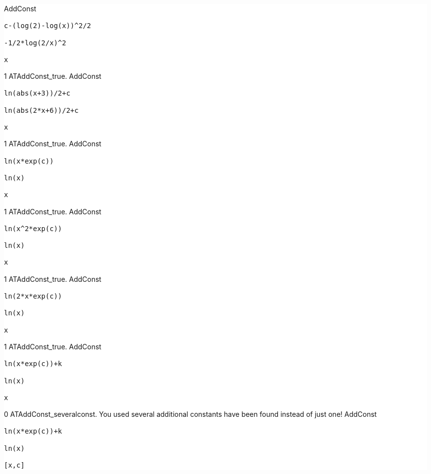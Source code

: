   <td class="cell c0">AddConst</td>
  <td class="cell c1"><span style="color:green;"><i class="fa fa-check"></i></span></td>
  <td class="cell c2"><pre>c-(log(2)-log(x))^2/2</pre></td>
  <td class="cell c3"><pre>-1/2*log(2/x)^2</pre></td>
  <td class="cell c4"><pre>x</pre></td>
  <td class="cell c5">1</td>
  <td class="cell c6">ATAddConst_true.</td>
</tr>
<tr class="pass">
  <td class="cell c0">AddConst</td>
  <td class="cell c1"><span style="color:green;"><i class="fa fa-check"></i></span></td>
  <td class="cell c2"><pre>ln(abs(x+3))/2+c</pre></td>
  <td class="cell c3"><pre>ln(abs(2*x+6))/2+c</pre></td>
  <td class="cell c4"><pre>x</pre></td>
  <td class="cell c5">1</td>
  <td class="cell c6">ATAddConst_true.</td>
</tr>
<tr class="pass">
  <td class="cell c0">AddConst</td>
  <td class="cell c1"><span style="color:green;"><i class="fa fa-check"></i></span></td>
  <td class="cell c2"><pre>ln(x*exp(c))</pre></td>
  <td class="cell c3"><pre>ln(x)</pre></td>
  <td class="cell c4"><pre>x</pre></td>
  <td class="cell c5">1</td>
  <td class="cell c6">ATAddConst_true.</td>
</tr>
<tr class="pass">
  <td class="cell c0">AddConst</td>
  <td class="cell c1"><span style="color:green;"><i class="fa fa-check"></i></span></td>
  <td class="cell c2"><pre>ln(x^2*exp(c))</pre></td>
  <td class="cell c3"><pre>ln(x)</pre></td>
  <td class="cell c4"><pre>x</pre></td>
  <td class="cell c5">1</td>
  <td class="cell c6">ATAddConst_true.</td>
</tr>
<tr class="pass">
  <td class="cell c0">AddConst</td>
  <td class="cell c1"><span style="color:green;"><i class="fa fa-check"></i></span></td>
  <td class="cell c2"><pre>ln(2*x*exp(c))</pre></td>
  <td class="cell c3"><pre>ln(x)</pre></td>
  <td class="cell c4"><pre>x</pre></td>
  <td class="cell c5">1</td>
  <td class="cell c6">ATAddConst_true.</td>
</tr>
<tr class="pass">
  <td class="cell c0">AddConst</td>
  <td class="cell c1"><span style="color:green;"><i class="fa fa-check"></i></span></td>
  <td class="cell c2"><pre>ln(x*exp(c))+k</pre></td>
  <td class="cell c3"><pre>ln(x)</pre></td>
  <td class="cell c4"><pre>x</pre></td>
  <td class="cell c5">0</td>
  <td class="cell c6">ATAddConst_severalconst.</td>
</tr>
<tr class="pass">
  <td class="cell c0"><td colspan="2"></td></td>
  <td class="cell c1"><td colspan="4">You used several additional constants have been found instead of just one!</td></td>
</tr>
<tr class="pass">
  <td class="cell c0">AddConst</td>
  <td class="cell c1"><span style="color:green;"><i class="fa fa-check"></i></span></td>
  <td class="cell c2"><pre>ln(x*exp(c))+k</pre></td>
  <td class="cell c3"><pre>ln(x)</pre></td>
  <td class="cell c4"><pre>[x,c]</pre></td>